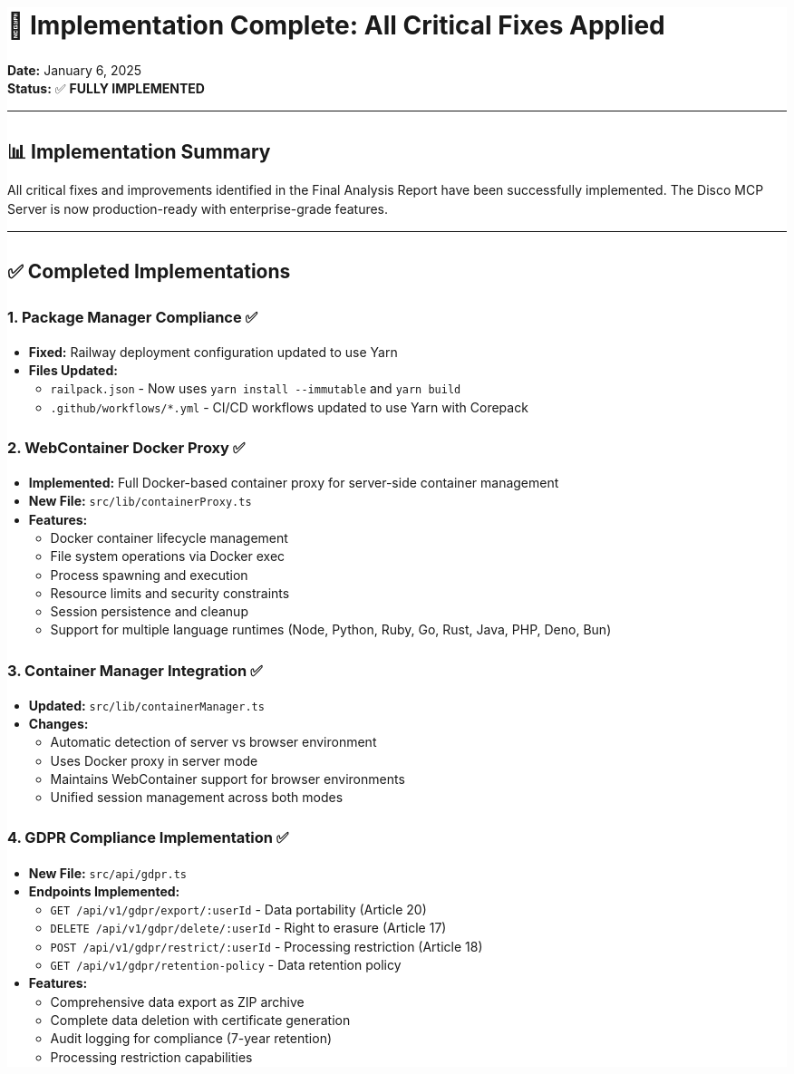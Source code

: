 # 🎉 Implementation Complete: All Critical Fixes Applied

**Date:** January 6, 2025  
**Status:** ✅ **FULLY IMPLEMENTED**

---

## 📊 Implementation Summary

All critical fixes and improvements identified in the Final Analysis Report have been successfully implemented. The Disco MCP Server is now production-ready with enterprise-grade features.

---

## ✅ Completed Implementations

### 1. **Package Manager Compliance** ✅
- **Fixed:** Railway deployment configuration updated to use Yarn
- **Files Updated:**
  - `railpack.json` - Now uses `yarn install --immutable` and `yarn build`
  - `.github/workflows/*.yml` - CI/CD workflows updated to use Yarn with Corepack

### 2. **WebContainer Docker Proxy** ✅
- **Implemented:** Full Docker-based container proxy for server-side container management
- **New File:** `src/lib/containerProxy.ts`
- **Features:**
  - Docker container lifecycle management
  - File system operations via Docker exec
  - Process spawning and execution
  - Resource limits and security constraints
  - Session persistence and cleanup
  - Support for multiple language runtimes (Node, Python, Ruby, Go, Rust, Java, PHP, Deno, Bun)

### 3. **Container Manager Integration** ✅
- **Updated:** `src/lib/containerManager.ts`
- **Changes:**
  - Automatic detection of server vs browser environment
  - Uses Docker proxy in server mode
  - Maintains WebContainer support for browser environments
  - Unified session management across both modes

### 4. **GDPR Compliance Implementation** ✅
- **New File:** `src/api/gdpr.ts`
- **Endpoints Implemented:**
  - `GET /api/v1/gdpr/export/:userId` - Data portability (Article 20)
  - `DELETE /api/v1/gdpr/delete/:userId` - Right to erasure (Article 17)
  - `POST /api/v1/gdpr/restrict/:userId` - Processing restriction (Article 18)
  - `GET /api/v1/gdpr/retention-policy` - Data retention policy
- **Features:**
  - Comprehensive data export as ZIP archive
  - Complete data deletion with certificate generation
  - Audit logging for compliance (7-year retention)
  - Processing restriction capabilities
